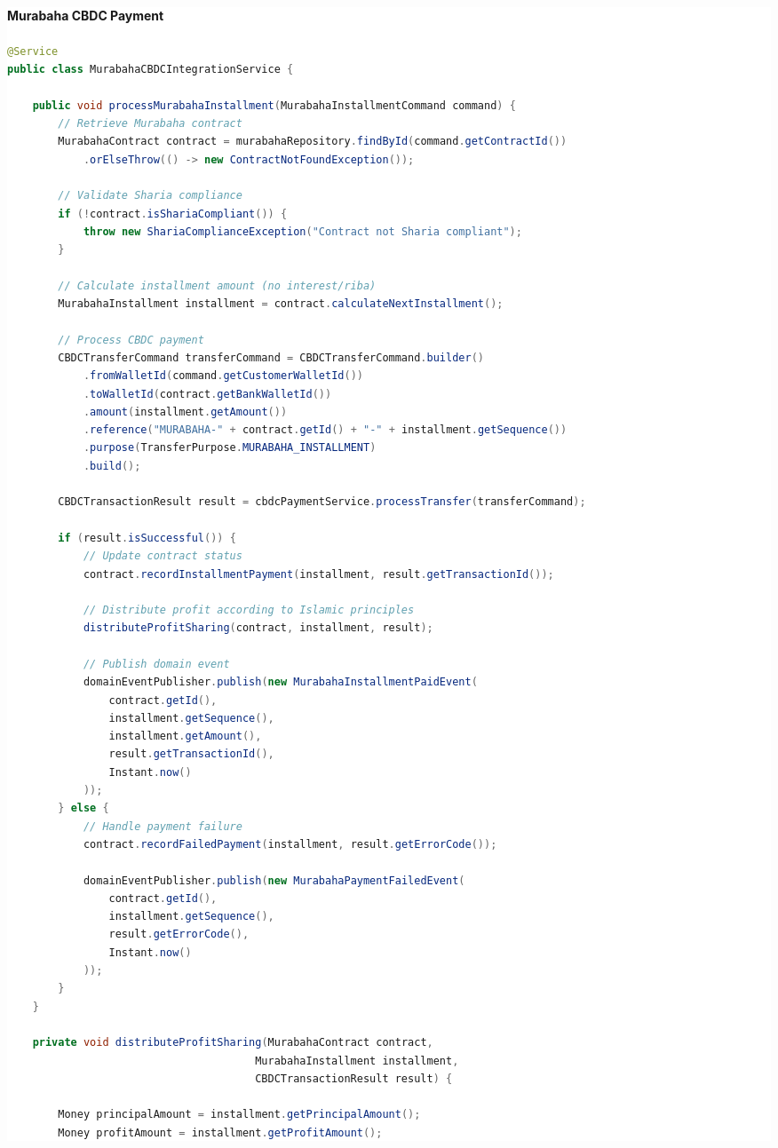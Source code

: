 #### Murabaha CBDC Payment
```java
@Service 
public class MurabahaCBDCIntegrationService {
    
    public void processMurabahaInstallment(MurabahaInstallmentCommand command) {
        // Retrieve Murabaha contract
        MurabahaContract contract = murabahaRepository.findById(command.getContractId())
            .orElseThrow(() -> new ContractNotFoundException());
        
        // Validate Sharia compliance
        if (!contract.isShariaCompliant()) {
            throw new ShariaComplianceException("Contract not Sharia compliant");
        }
        
        // Calculate installment amount (no interest/riba)
        MurabahaInstallment installment = contract.calculateNextInstallment();
        
        // Process CBDC payment
        CBDCTransferCommand transferCommand = CBDCTransferCommand.builder()
            .fromWalletId(command.getCustomerWalletId())
            .toWalletId(contract.getBankWalletId())
            .amount(installment.getAmount())
            .reference("MURABAHA-" + contract.getId() + "-" + installment.getSequence())
            .purpose(TransferPurpose.MURABAHA_INSTALLMENT)
            .build();
        
        CBDCTransactionResult result = cbdcPaymentService.processTransfer(transferCommand);
        
        if (result.isSuccessful()) {
            // Update contract status
            contract.recordInstallmentPayment(installment, result.getTransactionId());
            
            // Distribute profit according to Islamic principles
            distributeProfitSharing(contract, installment, result);
            
            // Publish domain event
            domainEventPublisher.publish(new MurabahaInstallmentPaidEvent(
                contract.getId(),
                installment.getSequence(),
                installment.getAmount(),
                result.getTransactionId(),
                Instant.now()
            ));
        } else {
            // Handle payment failure
            contract.recordFailedPayment(installment, result.getErrorCode());
            
            domainEventPublisher.publish(new MurabahaPaymentFailedEvent(
                contract.getId(),
                installment.getSequence(),
                result.getErrorCode(),
                Instant.now()
            ));
        }
    }
    
    private void distributeProfitSharing(MurabahaContract contract, 
                                       MurabahaInstallment installment,
                                       CBDCTransactionResult result) {
        
        Money principalAmount = installment.getPrincipalAmount();
        Money profitAmount = installment.getProfitAmount();
```